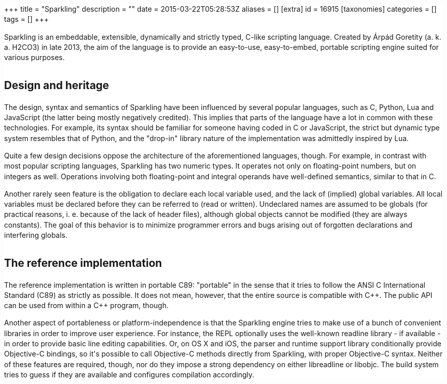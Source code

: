 +++
title = "Sparkling"
description = ""
date = 2015-03-22T05:28:53Z
aliases = []
[extra]
id = 16915
[taxonomies]
categories = []
tags = []
+++



Sparkling is an embeddable, extensible, dynamically and strictly typed, C-like scripting language. Created by Árpád Goretity (a. k. a. H2CO3) in late 2013, the aim of the language is to provide an easy-to-use, easy-to-embed, portable scripting engine suited for various purposes.

## Design and heritage
The design, syntax and semantics of Sparkling have been influenced by several popular languages, such as C, Python, Lua and JavaScript (the latter being mostly negatively credited). This implies that parts of the language have a lot in common with these technologies. For example, its syntax should be familiar for someone having coded in C or JavaScript, the strict but dynamic type system resembles that of Python, and the "drop-in" library nature of the implementation was admittedly inspired by Lua.

Quite a few design decisions oppose the architecture of the aforementioned languages, though. For example, in contrast with most popular scripting languages, Sparkling has two numeric types. It operates not only on floating-point numbers, but on integers as well. Operations involving both floating-point and integral operands have well-defined semantics, similar to that in C.

Another rarely seen feature is the obligation to declare each local variable used, and the lack of (implied) global variables. All local variables must be declared before they can be referred to (read or written). Undeclared names are assumed to be globals (for practical reasons, i. e. because of the lack of header files), although global objects cannot be modified (they are always constants). The goal of this behavior is to minimize programmer errors and bugs arising out of forgotten declarations and interfering globals.

## The reference implementation
The reference implementation is written in portable C89: "portable" in the sense that it tries to follow the ANSI C International Standard (C89) as strictly as possible. It does not mean, however, that the entire source is compatible with C++. The public API can be used from within a C++ program, though.

Another aspect of portableness or platform-independence is that the Sparkling engine tries to make use of a bunch of convenient libraries in order to improve user experience. For instance, the REPL optionally uses the well-known readline library - if available - in order to provide basic line editing capabilities. Or, on OS X and iOS, the parser and runtime support library conditionally provide Objective-C bindings, so it's possible to call Objective-C methods directly from Sparkling, with proper Objective-C syntax. Neither of these features are required, though, nor do they impose a strong dependency on either libreadline or libobjc. The build system tries to guess if they are available and configures compilation accordingly.
